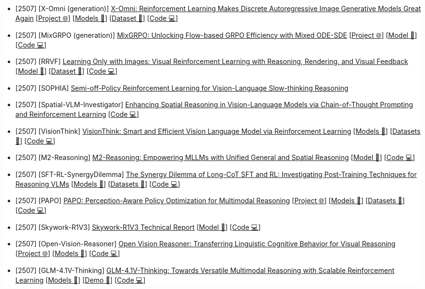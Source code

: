 * [2507] [X-Omni (generation)] [X-Omni: Reinforcement Learning Makes Discrete Autoregressive Image Generative Models Great Again](https://arxiv.org/abs/2507.22058) [[Project 🌐](https://x-omni-team.github.io/)] [[Models 🤗](https://huggingface.co/collections/X-Omni/x-omni-models-6888aadcc54baad7997d7982)] [[Dataset 🤗](https://huggingface.co/datasets/X-Omni/LongText-Bench)] [[Code 💻](https://github.com/X-Omni-Team/X-Omni)] 

* [2507] [MixGRPO (generation)] [MixGRPO: Unlocking Flow-based GRPO Efficiency with Mixed ODE-SDE](https://arxiv.org/abs/2507.21802) [[Project 🌐](https://tulvgengenr.github.io/MixGRPO-Project-Page/)] [[Model 🤗](https://huggingface.co/tulvgengenr/MixGRPO)] [[Code 💻](https://github.com/Tencent-Hunyuan/MixGRPO)]

* [2507] [RRVF] [Learning Only with Images: Visual Reinforcement Learning with Reasoning, Rendering, and Visual Feedback](https://arxiv.org/abs/2507.20766)  [[Model 🤗](https://huggingface.co/chenzju/rrvf_chartmimic)] [[Dataset 🤗](https://huggingface.co/datasets/syficy/rrvf_coldstart_chartqa)] [[Code 💻](https://github.com/L-O-I/RRVF)]

* [2507] [SOPHIA] [Semi-off-Policy Reinforcement Learning for Vision-Language Slow-thinking Reasoning](https://arxiv.org/abs/2507.16814) 

* [2507] [Spatial-VLM-Investigator] [Enhancing Spatial Reasoning in Vision-Language Models via Chain-of-Thought Prompting and Reinforcement Learning](https://arxiv.org/abs/2507.13362)  [[Code 💻](https://github.com/Yvonne511/spatial-vlm-investigator)]

* [2507] [VisionThink] [VisionThink: Smart and Efficient Vision Language Model via Reinforcement Learning](https://arxiv.org/abs/2507.13348) [[Models 🤗](https://huggingface.co/collections/Senqiao/visionthink-6878d839fae02a079c9c7bfe)]  [[Datasets 🤗](https://huggingface.co/collections/Senqiao/visionthink-6878d839fae02a079c9c7bfe)]  [[Code 💻](https://github.com/dvlab-research/VisionThink)]

* [2507] [M2-Reasoning] [M2-Reasoning: Empowering MLLMs with Unified General and Spatial Reasoning](https://arxiv.org/abs/2507.08306)  [[Model 🤗](https://huggingface.co/inclusionAI/M2-Reasoning)]  [[Code 💻](https://github.com/inclusionAI/M2-Reasoning)]

* [2507] [SFT-RL-SynergyDilemma] [The Synergy Dilemma of Long-CoT SFT and RL: Investigating Post-Training Techniques for Reasoning VLMs](https://arxiv.org/abs/2507.07562)   [[Models 🤗](https://huggingface.co/JierunChen)]  [[Datasets 🤗](https://huggingface.co/JierunChen)]  [[Code 💻](https://github.com/JierunChen/SFT-RL-SynergyDilemma)]

* [2507] [PAPO] [PAPO: Perception-Aware Policy Optimization for Multimodal Reasoning](https://arxiv.org/abs/2507.06448)  [[Project 🌐](https://mikewangwzhl.github.io/PAPO/)]  [[Models 🤗](https://huggingface.co/collections/PAPOGalaxy/papo-qwen-686d92dd3d43b1ce698f851a)]  [[Datasets 🤗](https://huggingface.co/collections/PAPOGalaxy/data-686da53d67664506f652774f)]  [[Code 💻](https://github.com/MikeWangWZHL/PAPO)]

* [2507] [Skywork-R1V3] [Skywork-R1V3 Technical Report](https://arxiv.org/abs/2507.06167)  [[Model 🤗](https://huggingface.co/Skywork/Skywork-R1V3-38B)]  [[Code 💻](https://github.com/SkyworkAI/Skywork-R1V)]

* [2507] [Open-Vision-Reasoner] [Open Vision Reasoner: Transferring Linguistic Cognitive Behavior for Visual Reasoning](https://arxiv.org/abs/2507.05255) [[Project 🌐](https://weiyana.github.io/Open-Vision-Reasoner/)] [[Models 🤗](https://huggingface.co/collections/Kangheng/ovr-686646849f9b43daccbe2fe0)]  [[Code 💻](https://github.com/Open-Reasoner-Zero/Open-Vision-Reasoner)]

* [2507] [GLM-4.1V-Thinking] [GLM-4.1V-Thinking: Towards Versatile Multimodal Reasoning with Scalable Reinforcement Learning](https://arxiv.org/abs/2507.01006) [[Models 🤗](https://huggingface.co/collections/THUDM/glm-41v-thinking-6862bbfc44593a8601c2578d)] [[Demo 🤗](https://huggingface.co/spaces/THUDM/GLM-4.1V-9B-Thinking-API-Demo)] [[Code 💻](https://github.com/THUDM/GLM-4.1V-Thinking)]
